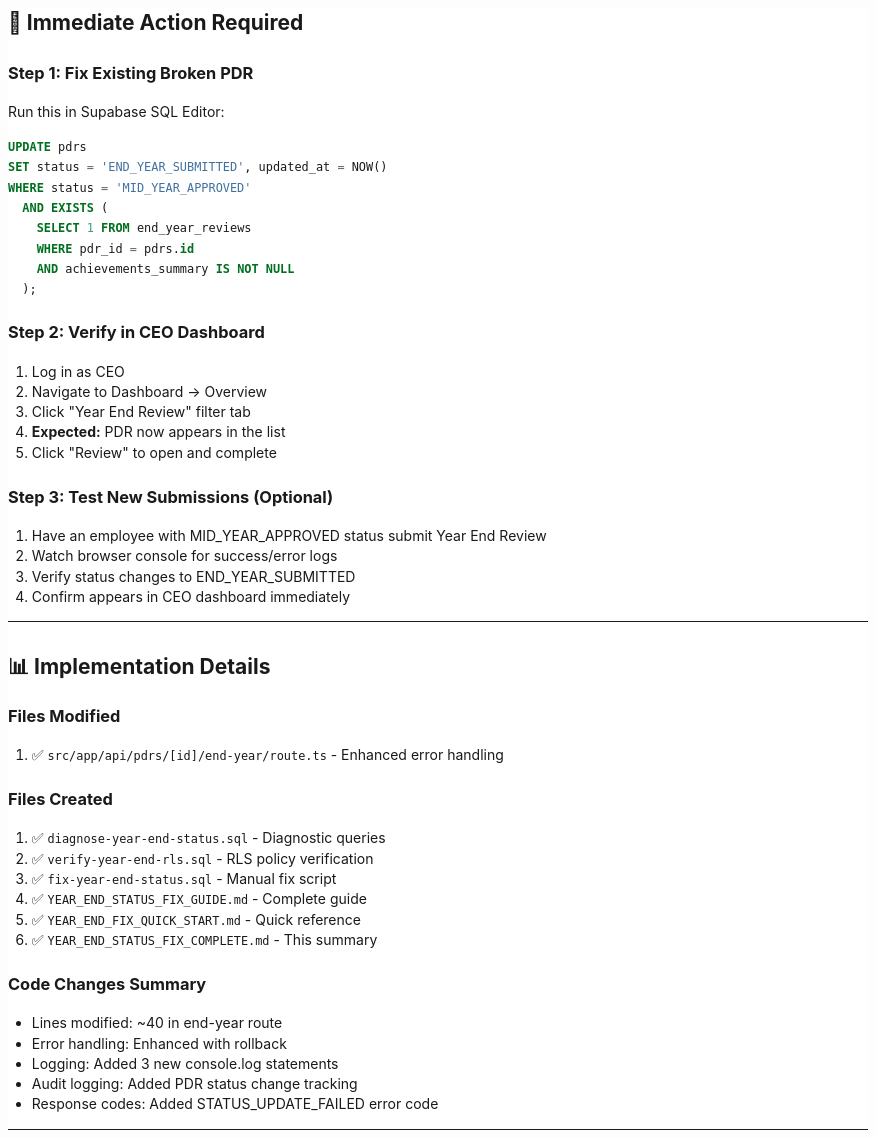## 🚀 Immediate Action Required

### Step 1: Fix Existing Broken PDR

Run this in Supabase SQL Editor:

```sql
UPDATE pdrs 
SET status = 'END_YEAR_SUBMITTED', updated_at = NOW()
WHERE status = 'MID_YEAR_APPROVED'
  AND EXISTS (
    SELECT 1 FROM end_year_reviews 
    WHERE pdr_id = pdrs.id 
    AND achievements_summary IS NOT NULL
  );
```

### Step 2: Verify in CEO Dashboard

1. Log in as CEO
2. Navigate to Dashboard → Overview
3. Click "Year End Review" filter tab
4. **Expected:** PDR now appears in the list
5. Click "Review" to open and complete

### Step 3: Test New Submissions (Optional)

1. Have an employee with MID_YEAR_APPROVED status submit Year End Review
2. Watch browser console for success/error logs
3. Verify status changes to END_YEAR_SUBMITTED
4. Confirm appears in CEO dashboard immediately

---

## 📊 Implementation Details

### Files Modified
1. ✅ `src/app/api/pdrs/[id]/end-year/route.ts` - Enhanced error handling

### Files Created
1. ✅ `diagnose-year-end-status.sql` - Diagnostic queries
2. ✅ `verify-year-end-rls.sql` - RLS policy verification
3. ✅ `fix-year-end-status.sql` - Manual fix script
4. ✅ `YEAR_END_STATUS_FIX_GUIDE.md` - Complete guide
5. ✅ `YEAR_END_FIX_QUICK_START.md` - Quick reference
6. ✅ `YEAR_END_STATUS_FIX_COMPLETE.md` - This summary

### Code Changes Summary
- Lines modified: ~40 in end-year route
- Error handling: Enhanced with rollback
- Logging: Added 3 new console.log statements
- Audit logging: Added PDR status change tracking
- Response codes: Added STATUS_UPDATE_FAILED error code

---